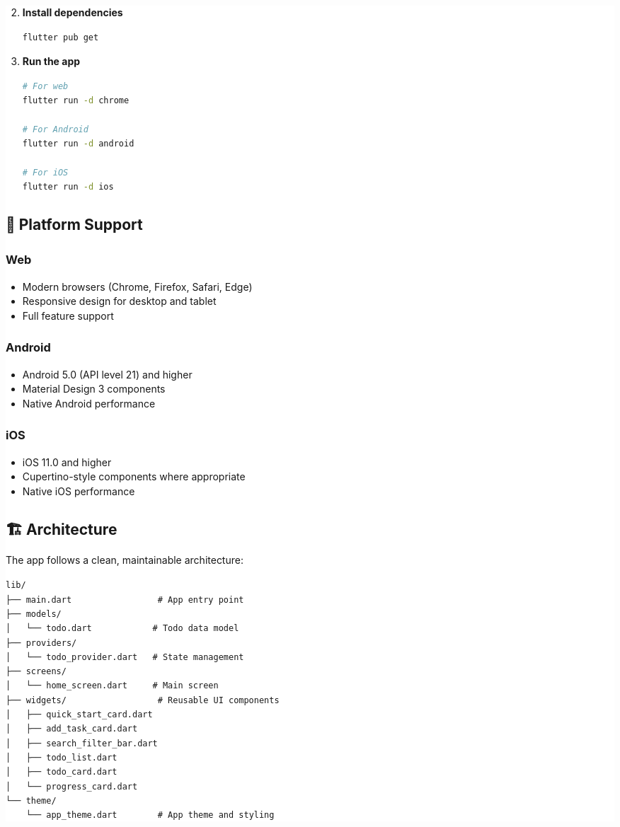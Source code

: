 2. **Install dependencies**
   ```bash
   flutter pub get
   ```

3. **Run the app**
   ```bash
   # For web
   flutter run -d chrome
   
   # For Android
   flutter run -d android
   
   # For iOS
   flutter run -d ios
   ```

## 📱 Platform Support

### Web
- Modern browsers (Chrome, Firefox, Safari, Edge)
- Responsive design for desktop and tablet
- Full feature support

### Android
- Android 5.0 (API level 21) and higher
- Material Design 3 components
- Native Android performance

### iOS
- iOS 11.0 and higher
- Cupertino-style components where appropriate
- Native iOS performance

## 🏗️ Architecture

The app follows a clean, maintainable architecture:

```
lib/
├── main.dart                 # App entry point
├── models/
│   └── todo.dart            # Todo data model
├── providers/
│   └── todo_provider.dart   # State management
├── screens/
│   └── home_screen.dart     # Main screen
├── widgets/                  # Reusable UI components
│   ├── quick_start_card.dart
│   ├── add_task_card.dart
│   ├── search_filter_bar.dart
│   ├── todo_list.dart
│   ├── todo_card.dart
│   └── progress_card.dart
└── theme/
    └── app_theme.dart        # App theme and styling
```
